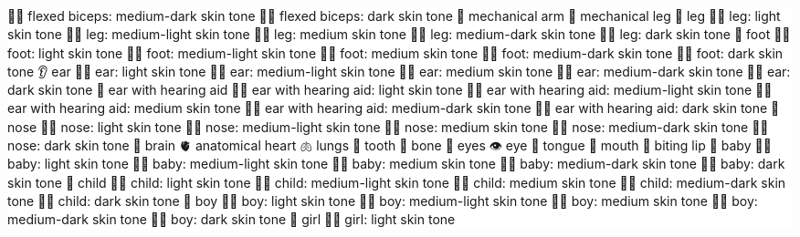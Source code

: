  💪🏾  flexed biceps: medium-dark skin tone
 💪🏿  flexed biceps: dark skin tone
 🦾  mechanical arm
 🦿  mechanical leg
 🦵  leg
 🦵🏻  leg: light skin tone
 🦵🏼  leg: medium-light skin tone
 🦵🏽  leg: medium skin tone
 🦵🏾  leg: medium-dark skin tone
 🦵🏿  leg: dark skin tone
 🦶  foot
 🦶🏻  foot: light skin tone
 🦶🏼  foot: medium-light skin tone
 🦶🏽  foot: medium skin tone
 🦶🏾  foot: medium-dark skin tone
 🦶🏿  foot: dark skin tone
 👂  ear
 👂🏻  ear: light skin tone
 👂🏼  ear: medium-light skin tone
 👂🏽  ear: medium skin tone
 👂🏾  ear: medium-dark skin tone
 👂🏿  ear: dark skin tone
 🦻  ear with hearing aid
 🦻🏻  ear with hearing aid: light skin tone
 🦻🏼  ear with hearing aid: medium-light skin tone
 🦻🏽  ear with hearing aid: medium skin tone
 🦻🏾  ear with hearing aid: medium-dark skin tone
 🦻🏿  ear with hearing aid: dark skin tone
 👃  nose
 👃🏻  nose: light skin tone
 👃🏼  nose: medium-light skin tone
 👃🏽  nose: medium skin tone
 👃🏾  nose: medium-dark skin tone
 👃🏿  nose: dark skin tone
 🧠  brain
 🫀  anatomical heart
 🫁  lungs
 🦷  tooth
 🦴  bone
 👀  eyes
 👁️  eye
 👅  tongue
 👄  mouth
 🫦  biting lip
 👶  baby
 👶🏻  baby: light skin tone
 👶🏼  baby: medium-light skin tone
 👶🏽  baby: medium skin tone
 👶🏾  baby: medium-dark skin tone
 👶🏿  baby: dark skin tone
 🧒  child
 🧒🏻  child: light skin tone
 🧒🏼  child: medium-light skin tone
 🧒🏽  child: medium skin tone
 🧒🏾  child: medium-dark skin tone
 🧒🏿  child: dark skin tone
 👦  boy
 👦🏻  boy: light skin tone
 👦🏼  boy: medium-light skin tone
 👦🏽  boy: medium skin tone
 👦🏾  boy: medium-dark skin tone
 👦🏿  boy: dark skin tone
 👧  girl
 👧🏻  girl: light skin tone